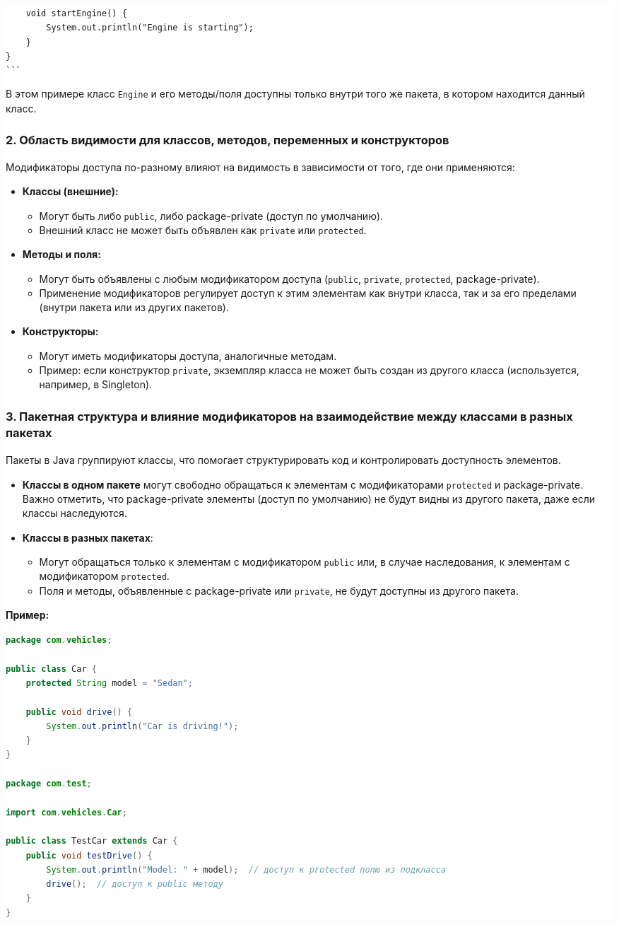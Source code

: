         void startEngine() {
            System.out.println("Engine is starting");
        }
    }
    ```
  В этом примере класс `Engine` и его методы/поля доступны только внутри того же пакета, в котором находится данный класс.

### 2. Область видимости для классов, методов, переменных и конструкторов

Модификаторы доступа по-разному влияют на видимость в зависимости от того, где они применяются:

- **Классы (внешние):**
  - Могут быть либо `public`, либо package-private (доступ по умолчанию).
  - Внешний класс не может быть объявлен как `private` или `protected`.

- **Методы и поля:**
  - Могут быть объявлены с любым модификатором доступа (`public`, `private`, `protected`, package-private).
  - Применение модификаторов регулирует доступ к этим элементам как внутри класса, так и за его пределами (внутри пакета или из других пакетов).

- **Конструкторы:**
  - Могут иметь модификаторы доступа, аналогичные методам.
  - Пример: если конструктор `private`, экземпляр класса не может быть создан из другого класса (используется, например, в Singleton).

### 3. Пакетная структура и влияние модификаторов на взаимодействие между классами в разных пакетах

Пакеты в Java группируют классы, что помогает структурировать код и контролировать доступность элементов.

- **Классы в одном пакете** могут свободно обращаться к элементам с модификаторами `protected` и package-private. Важно отметить, что package-private элементы (доступ по умолчанию) не будут видны из другого пакета, даже если классы наследуются.

- **Классы в разных пакетах**:
  - Могут обращаться только к элементам с модификатором `public` или, в случае наследования, к элементам с модификатором `protected`.
  - Поля и методы, объявленные с package-private или `private`, не будут доступны из другого пакета.

**Пример:**
```java
package com.vehicles;

public class Car {
    protected String model = "Sedan";
    
    public void drive() {
        System.out.println("Car is driving!");
    }
}

package com.test;

import com.vehicles.Car;

public class TestCar extends Car {
    public void testDrive() {
        System.out.println("Model: " + model);  // доступ к protected полю из подкласса
        drive();  // доступ к public методу
    }
}
```